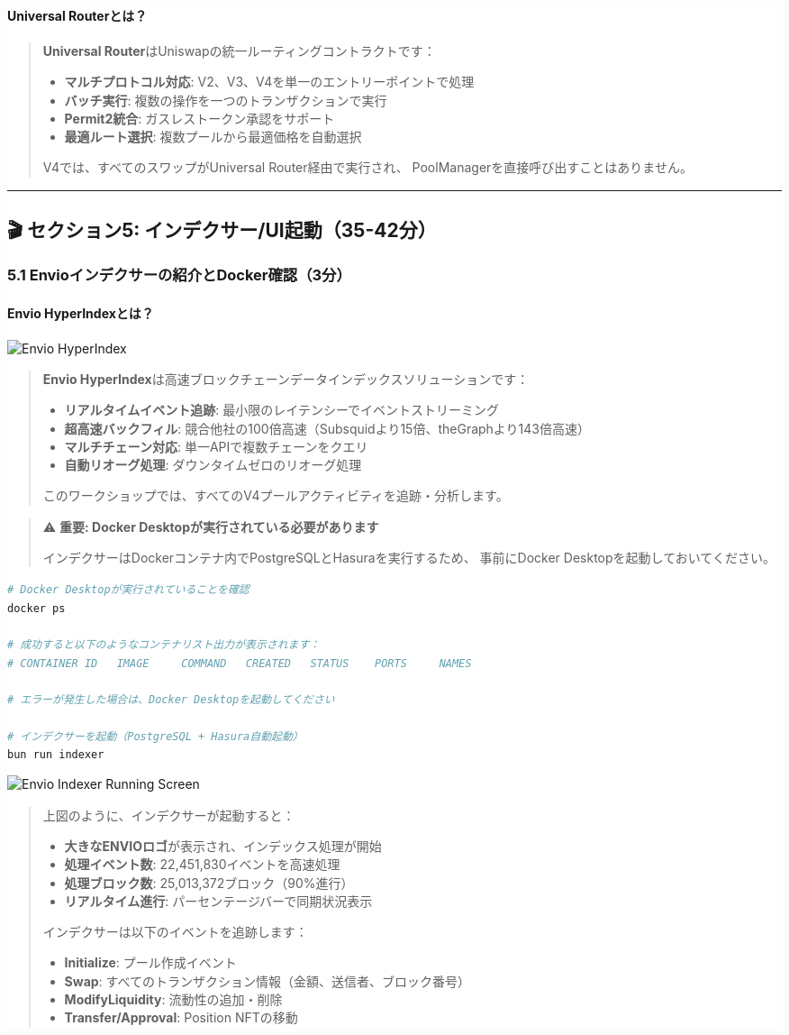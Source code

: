 #### Universal Routerとは？

> **Universal Router**はUniswapの統一ルーティングコントラクトです：
>
> - **マルチプロトコル対応**: V2、V3、V4を単一のエントリーポイントで処理
> - **バッチ実行**: 複数の操作を一つのトランザクションで実行
> - **Permit2統合**: ガスレストークン承認をサポート
> - **最適ルート選択**: 複数プールから最適価格を自動選択
>
> V4では、すべてのスワップがUniversal Router経由で実行され、
> PoolManagerを直接呼び出すことはありません。

---

## 🎬 セクション5: インデクサー/UI起動（35-42分）

### 5.1 Envioインデクサーの紹介とDocker確認（3分）

#### Envio HyperIndexとは？

![Envio HyperIndex](../assets/envio.png)

> **Envio HyperIndex**は高速ブロックチェーンデータインデックスソリューションです：
>
> - **リアルタイムイベント追跡**: 最小限のレイテンシーでイベントストリーミング
> - **超高速バックフィル**: 競合他社の100倍高速（Subsquidより15倍、theGraphより143倍高速）
> - **マルチチェーン対応**: 単一APIで複数チェーンをクエリ
> - **自動リオーグ処理**: ダウンタイムゼロのリオーグ処理
>
> このワークショップでは、すべてのV4プールアクティビティを追跡・分析します。

> ⚠️ **重要: Docker Desktopが実行されている必要があります**
>
> インデクサーはDockerコンテナ内でPostgreSQLとHasuraを実行するため、
> 事前にDocker Desktopを起動しておいてください。

```bash
# Docker Desktopが実行されていることを確認
docker ps

# 成功すると以下のようなコンテナリスト出力が表示されます：
# CONTAINER ID   IMAGE     COMMAND   CREATED   STATUS    PORTS     NAMES

# エラーが発生した場合は、Docker Desktopを起動してください

# インデクサーを起動（PostgreSQL + Hasura自動起動）
bun run indexer
```

![Envio Indexer Running Screen](../assets/indexer-envio.png)

> 上図のように、インデクサーが起動すると：
>
> - **大きなENVIOロゴ**が表示され、インデックス処理が開始
> - **処理イベント数**: 22,451,830イベントを高速処理
> - **処理ブロック数**: 25,013,372ブロック（90%進行）
> - **リアルタイム進行**: パーセンテージバーで同期状況表示
>
> インデクサーは以下のイベントを追跡します：
>
> - **Initialize**: プール作成イベント
> - **Swap**: すべてのトランザクション情報（金額、送信者、ブロック番号）
> - **ModifyLiquidity**: 流動性の追加・削除
> - **Transfer/Approval**: Position NFTの移動
